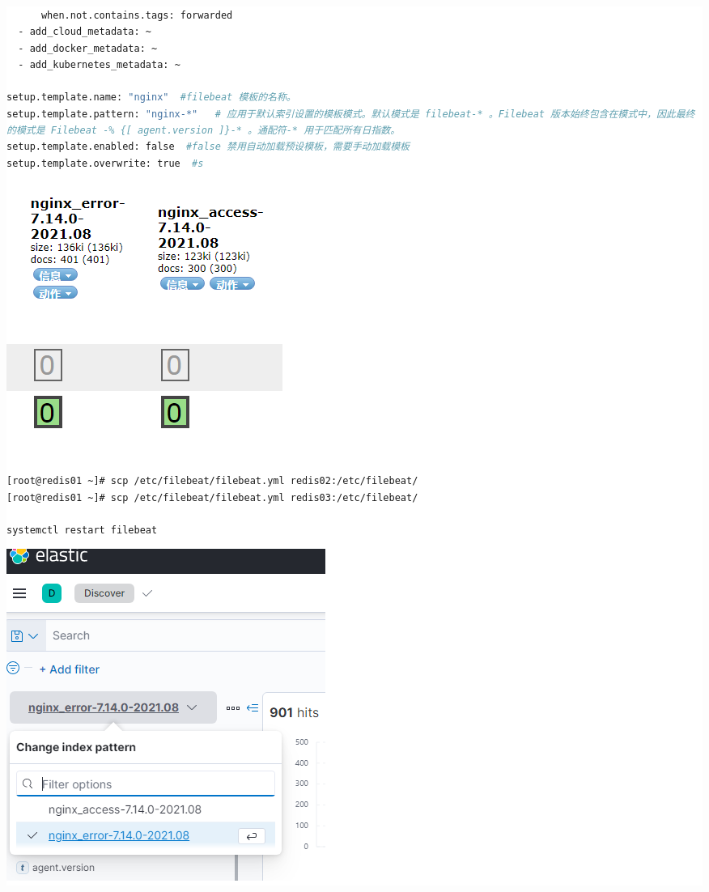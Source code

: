 ```BASH
      when.not.contains.tags: forwarded
  - add_cloud_metadata: ~
  - add_docker_metadata: ~
  - add_kubernetes_metadata: ~
  
setup.template.name: "nginx"  #filebeat 模板的名称。
setup.template.pattern: "nginx-*"   # 应用于默认索引设置的模板模式。默认模式是 filebeat-* 。Filebeat 版本始终包含在模式中，因此最终的模式是 Filebeat -% {[ agent.version ]}-* 。通配符-* 用于匹配所有日指数。
setup.template.enabled: false  #false 禁用自动加载预设模板，需要手动加载模板
setup.template.overwrite: true  #s

```

![image-20210815233135881](ELK.assets\image-20210815233135881.png)

```BASH
[root@redis01 ~]# scp /etc/filebeat/filebeat.yml redis02:/etc/filebeat/ 
[root@redis01 ~]# scp /etc/filebeat/filebeat.yml redis03:/etc/filebeat/

systemctl restart filebeat
```

![image-20210815233854779](ELK.assets\image-20210815233854779.png)
